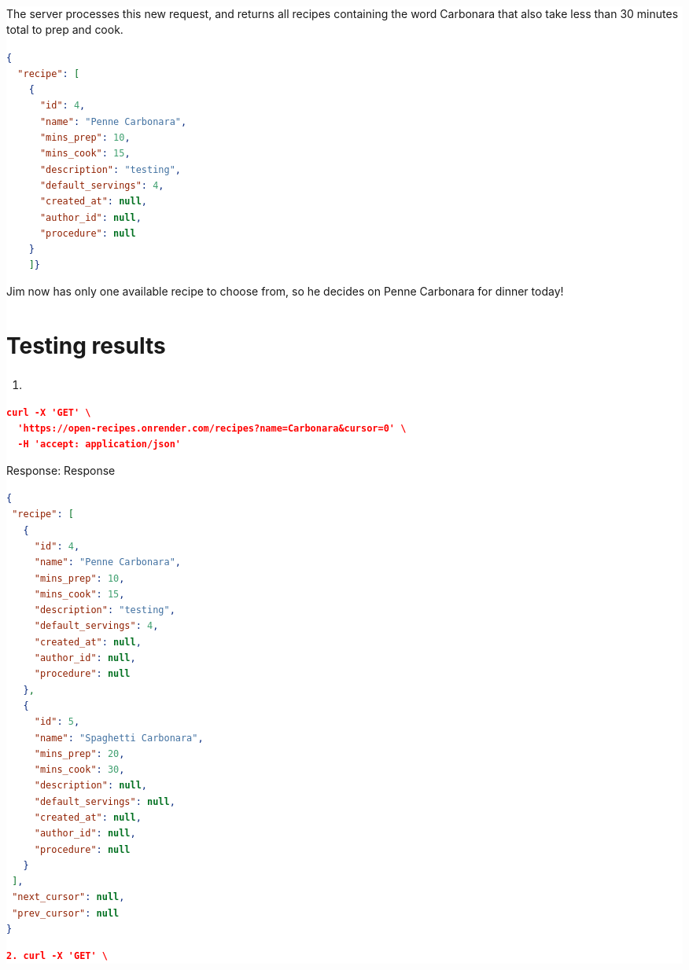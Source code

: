 The server processes this new request, and returns all recipes containing the word Carbonara that also take less than 30 minutes total to prep and cook.
```json
{
  "recipe": [
    {
      "id": 4,
      "name": "Penne Carbonara",
      "mins_prep": 10,
      "mins_cook": 15,
      "description": "testing",
      "default_servings": 4,
      "created_at": null,
      "author_id": null,
      "procedure": null
    }
    ]}
```

Jim now has only one available recipe to choose from, so he decides on Penne Carbonara for dinner today!

# Testing results

1. 
```json 
curl -X 'GET' \
  'https://open-recipes.onrender.com/recipes?name=Carbonara&cursor=0' \
  -H 'accept: application/json'
```

Response:
Response
 ```json
{
  "recipe": [
    {
      "id": 4,
      "name": "Penne Carbonara",
      "mins_prep": 10,
      "mins_cook": 15,
      "description": "testing",
      "default_servings": 4,
      "created_at": null,
      "author_id": null,
      "procedure": null
    },
    {
      "id": 5,
      "name": "Spaghetti Carbonara",
      "mins_prep": 20,
      "mins_cook": 30,
      "description": null,
      "default_servings": null,
      "created_at": null,
      "author_id": null,
      "procedure": null
    }
  ],
  "next_cursor": null,
  "prev_cursor": null
}
```
```json
2. curl -X 'GET' \
```